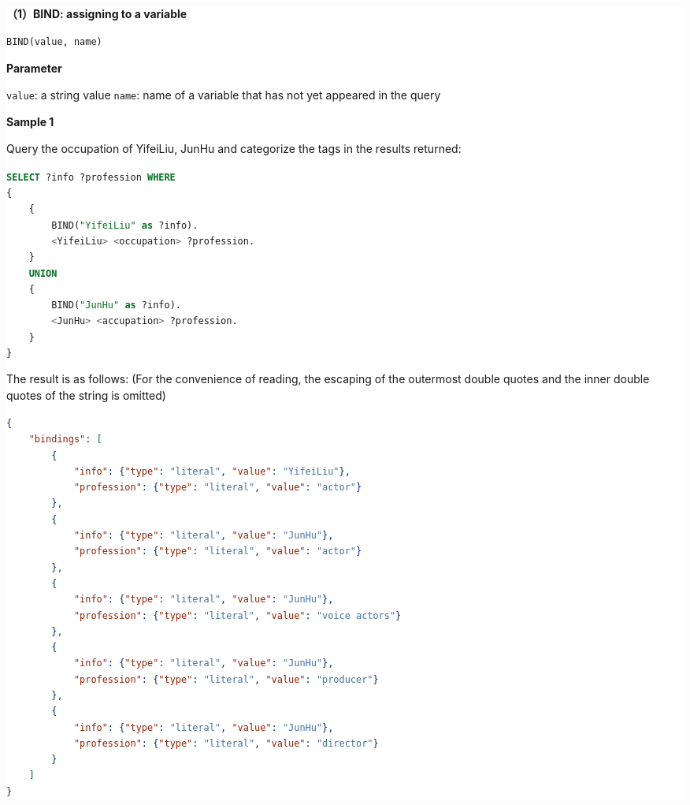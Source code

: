 **（1）BIND: assigning to a variable**

```
BIND(value, name)
```

**Parameter**

`value`: a string value
`name`: name of a variable that has not yet appeared in the query

**Sample 1**

Query the occupation of YifeiLiu, JunHu and categorize the tags in the results returned:

```sql
SELECT ?info ?profession WHERE
{
	{
		BIND("YifeiLiu" as ?info).
		<YifeiLiu> <occupation> ?profession.
	}
	UNION
	{
		BIND("JunHu" as ?info).
		<JunHu> <accupation> ?profession.
	}
}
```

The result is as follows: (For the convenience of reading, the escaping of the outermost double quotes and the inner double quotes of the string is omitted)

```json
{
	"bindings": [
		{
			"info": {"type": "literal", "value": "YifeiLiu"},
			"profession": {"type": "literal", "value": "actor"}
		},
		{
			"info": {"type": "literal", "value": "JunHu"},
			"profession": {"type": "literal", "value": "actor"}
		},
		{
			"info": {"type": "literal", "value": "JunHu"},
			"profession": {"type": "literal", "value": "voice actors"}
		},
		{
			"info": {"type": "literal", "value": "JunHu"},
			"profession": {"type": "literal", "value": "producer"}
		},
		{
			"info": {"type": "literal", "value": "JunHu"},
			"profession": {"type": "literal", "value": "director"}
		}
	]
}
```
